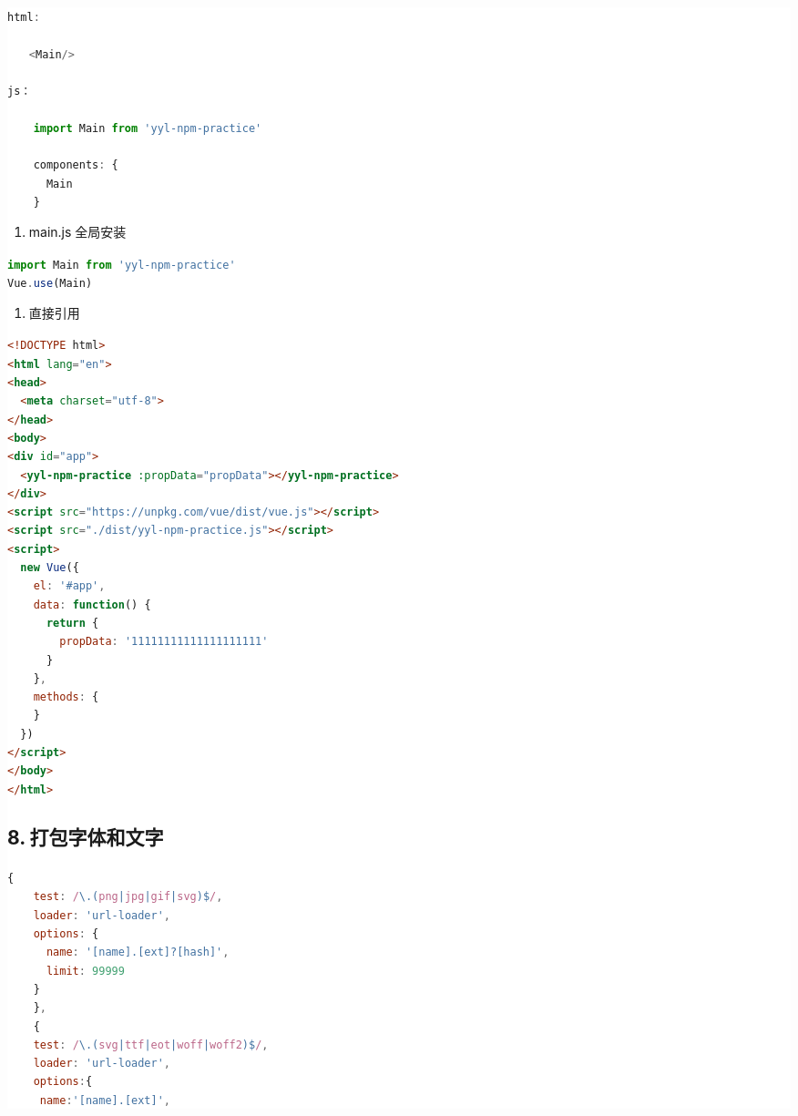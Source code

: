 ```jsx
html: 

　　<Main/>

js：

    import Main from 'yyl-npm-practice'

    components: {
      Main
    }
```

1. main.js 全局安装

```jsx
import Main from 'yyl-npm-practice'
Vue.use(Main)
```

1. 直接引用

```html
<!DOCTYPE html>
<html lang="en">
<head>
  <meta charset="utf-8">
</head>
<body>
<div id="app">
  <yyl-npm-practice :propData="propData"></yyl-npm-practice>
</div>
<script src="https://unpkg.com/vue/dist/vue.js"></script>
<script src="./dist/yyl-npm-practice.js"></script>
<script>
  new Vue({
    el: '#app',
    data: function() {
      return {
        propData: '11111111111111111111'
      }
    },
    methods: {
    }
  })
</script>
</body>
</html>
```

## 8. 打包字体和文字

```jsx
{
    test: /\.(png|jpg|gif|svg)$/,
    loader: 'url-loader',
    options: {
      name: '[name].[ext]?[hash]',
      limit: 99999
    }
    },
    { 
    test: /\.(svg|ttf|eot|woff|woff2)$/, 
    loader: 'url-loader', 
    options:{ 
     name:'[name].[ext]',
```